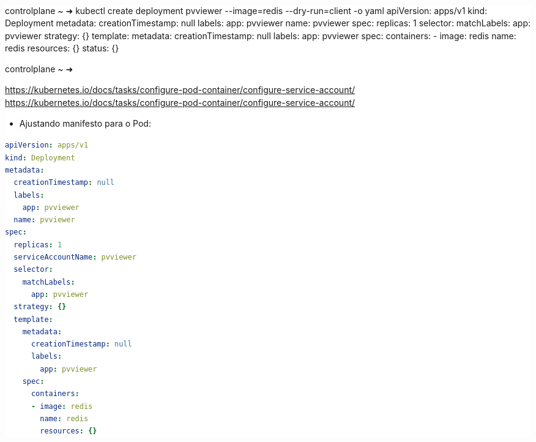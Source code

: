 controlplane ~ ➜  kubectl create deployment pvviewer --image=redis --dry-run=client -o yaml
apiVersion: apps/v1
kind: Deployment
metadata:
  creationTimestamp: null
  labels:
    app: pvviewer
  name: pvviewer
spec:
  replicas: 1
  selector:
    matchLabels:
      app: pvviewer
  strategy: {}
  template:
    metadata:
      creationTimestamp: null
      labels:
        app: pvviewer
    spec:
      containers:
      - image: redis
        name: redis
        resources: {}
status: {}

controlplane ~ ➜  

https://kubernetes.io/docs/tasks/configure-pod-container/configure-service-account/
<https://kubernetes.io/docs/tasks/configure-pod-container/configure-service-account/>


- Ajustando manifesto para o Pod:

~~~~yaml
apiVersion: apps/v1
kind: Deployment
metadata:
  creationTimestamp: null
  labels:
    app: pvviewer
  name: pvviewer
spec:
  replicas: 1
  serviceAccountName: pvviewer
  selector:
    matchLabels:
      app: pvviewer
  strategy: {}
  template:
    metadata:
      creationTimestamp: null
      labels:
        app: pvviewer
    spec:
      containers:
      - image: redis
        name: redis
        resources: {}
~~~~

